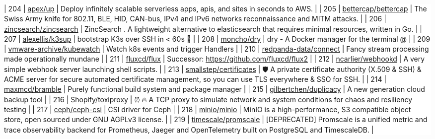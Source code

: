 |   204 | [apex/up](https://github.com/apex/up)                                                                                 | Deploy infinitely scalable serverless apps, apis, and sites in seconds to AWS.                                                                                                                                                         |
|   205 | [bettercap/bettercap](https://github.com/bettercap/bettercap)                                                         | The Swiss Army knife for 802.11, BLE, HID, CAN-bus, IPv4 and IPv6 networks reconnaissance and MITM attacks.                                                                                                                            |
|   206 | [zincsearch/zincsearch](https://github.com/zincsearch/zincsearch)                                                     | ZincSearch . A lightweight alternative to elasticsearch that requires minimal resources, written in Go.                                                                                                                                |
|   207 | [alexellis/k3sup](https://github.com/alexellis/k3sup)                                                                 | bootstrap K3s over SSH in &lt; 60s 🚀                                                                                                                                                                                                  |
|   208 | [moncho/dry](https://github.com/moncho/dry)                                                                           | dry - A Docker manager for the terminal @                                                                                                                                                                                              |
|   209 | [vmware-archive/kubewatch](https://github.com/vmware-archive/kubewatch)                                               | Watch k8s events and trigger Handlers                                                                                                                                                                                                  |
|   210 | [redpanda-data/connect](https://github.com/redpanda-data/connect)                                                     | Fancy stream processing made operationally mundane                                                                                                                                                                                     |
|   211 | [fluxcd/flux](https://github.com/fluxcd/flux)                                                                         | Successor: https://github.com/fluxcd/flux2                                                                                                                                                                                             |
|   212 | [ncarlier/webhookd](https://github.com/ncarlier/webhookd)                                                             | A very simple webhook server launching shell scripts.                                                                                                                                                                                  |
|   213 | [smallstep/certificates](https://github.com/smallstep/certificates)                                                   | 🛡️ A private certificate authority (X.509 & SSH) & ACME server for secure automated certificate management, so you can use TLS everywhere & SSO for SSH.                                                                               |
|   214 | [maxmcd/bramble](https://github.com/maxmcd/bramble)                                                                   | Purely functional build system and package manager                                                                                                                                                                                     |
|   215 | [gilbertchen/duplicacy](https://github.com/gilbertchen/duplicacy)                                                     | A new generation cloud backup tool                                                                                                                                                                                                     |
|   216 | [Shopify/toxiproxy](https://github.com/Shopify/toxiproxy)                                                             | :alarm_clock: :fire: A TCP proxy to simulate network and system conditions for chaos and resiliency testing                                                                                                                            |
|   217 | [ceph/ceph-csi](https://github.com/ceph/ceph-csi)                                                                     | CSI driver for Ceph                                                                                                                                                                                                                    |
|   218 | [minio/minio](https://github.com/minio/minio)                                                                         | MinIO is a high-performance, S3 compatible object store, open sourced under GNU AGPLv3 license.                                                                                                                                        |
|   219 | [timescale/promscale](https://github.com/timescale/promscale)                                                         | [DEPRECATED] Promscale is a unified metric and trace observability backend for Prometheus, Jaeger and OpenTelemetry built on PostgreSQL and TimescaleDB.                                                                               |